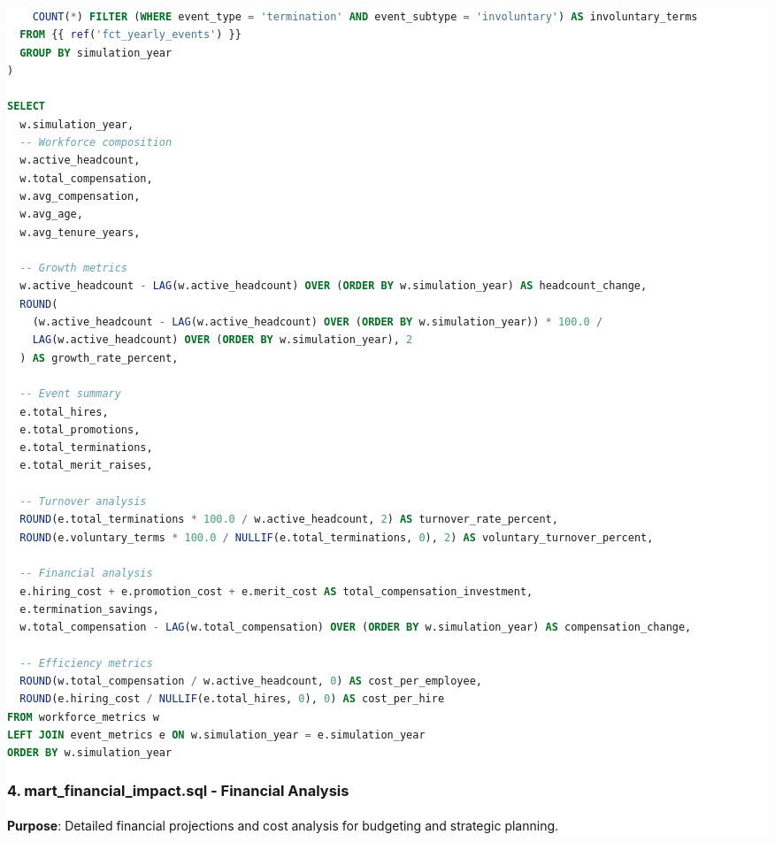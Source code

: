 ```sql
    COUNT(*) FILTER (WHERE event_type = 'termination' AND event_subtype = 'involuntary') AS involuntary_terms
  FROM {{ ref('fct_yearly_events') }}
  GROUP BY simulation_year
)

SELECT
  w.simulation_year,
  -- Workforce composition
  w.active_headcount,
  w.total_compensation,
  w.avg_compensation,
  w.avg_age,
  w.avg_tenure_years,

  -- Growth metrics
  w.active_headcount - LAG(w.active_headcount) OVER (ORDER BY w.simulation_year) AS headcount_change,
  ROUND(
    (w.active_headcount - LAG(w.active_headcount) OVER (ORDER BY w.simulation_year)) * 100.0 /
    LAG(w.active_headcount) OVER (ORDER BY w.simulation_year), 2
  ) AS growth_rate_percent,

  -- Event summary
  e.total_hires,
  e.total_promotions,
  e.total_terminations,
  e.total_merit_raises,

  -- Turnover analysis
  ROUND(e.total_terminations * 100.0 / w.active_headcount, 2) AS turnover_rate_percent,
  ROUND(e.voluntary_terms * 100.0 / NULLIF(e.total_terminations, 0), 2) AS voluntary_turnover_percent,

  -- Financial analysis
  e.hiring_cost + e.promotion_cost + e.merit_cost AS total_compensation_investment,
  e.termination_savings,
  w.total_compensation - LAG(w.total_compensation) OVER (ORDER BY w.simulation_year) AS compensation_change,

  -- Efficiency metrics
  ROUND(w.total_compensation / w.active_headcount, 0) AS cost_per_employee,
  ROUND(e.hiring_cost / NULLIF(e.total_hires, 0), 0) AS cost_per_hire
FROM workforce_metrics w
LEFT JOIN event_metrics e ON w.simulation_year = e.simulation_year
ORDER BY w.simulation_year
```

### 4. mart_financial_impact.sql - Financial Analysis

**Purpose**: Detailed financial projections and cost analysis for budgeting and strategic planning.
